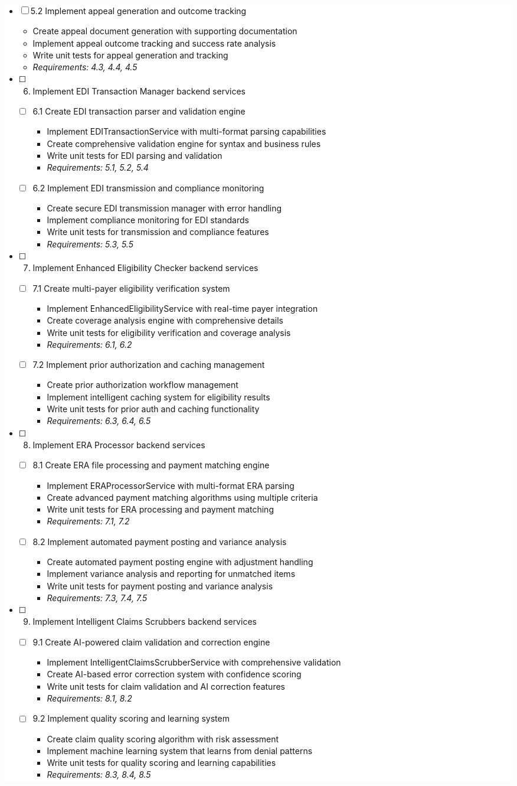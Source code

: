   - [ ] 5.2 Implement appeal generation and outcome tracking
    - Create appeal document generation with supporting documentation
    - Implement appeal outcome tracking and success rate analysis
    - Write unit tests for appeal generation and tracking
    - _Requirements: 4.3, 4.4, 4.5_

- [ ] 6. Implement EDI Transaction Manager backend services
  - [ ] 6.1 Create EDI transaction parser and validation engine
    - Implement EDITransactionService with multi-format parsing capabilities
    - Create comprehensive validation engine for syntax and business rules
    - Write unit tests for EDI parsing and validation
    - _Requirements: 5.1, 5.2, 5.4_

  - [ ] 6.2 Implement EDI transmission and compliance monitoring
    - Create secure EDI transmission manager with error handling
    - Implement compliance monitoring for EDI standards
    - Write unit tests for transmission and compliance features
    - _Requirements: 5.3, 5.5_

- [ ] 7. Implement Enhanced Eligibility Checker backend services
  - [ ] 7.1 Create multi-payer eligibility verification system
    - Implement EnhancedEligibilityService with real-time payer integration
    - Create coverage analysis engine with comprehensive details
    - Write unit tests for eligibility verification and coverage analysis
    - _Requirements: 6.1, 6.2_

  - [ ] 7.2 Implement prior authorization and caching management
    - Create prior authorization workflow management
    - Implement intelligent caching system for eligibility results
    - Write unit tests for prior auth and caching functionality
    - _Requirements: 6.3, 6.4, 6.5_

- [ ] 8. Implement ERA Processor backend services
  - [ ] 8.1 Create ERA file processing and payment matching engine
    - Implement ERAProcessorService with multi-format ERA parsing
    - Create advanced payment matching algorithms using multiple criteria
    - Write unit tests for ERA processing and payment matching
    - _Requirements: 7.1, 7.2_

  - [ ] 8.2 Implement automated payment posting and variance analysis
    - Create automated payment posting engine with adjustment handling
    - Implement variance analysis and reporting for unmatched items
    - Write unit tests for payment posting and variance analysis
    - _Requirements: 7.3, 7.4, 7.5_

- [ ] 9. Implement Intelligent Claims Scrubbers backend services
  - [ ] 9.1 Create AI-powered claim validation and correction engine
    - Implement IntelligentClaimsScrubberService with comprehensive validation
    - Create AI-based error correction system with confidence scoring
    - Write unit tests for claim validation and AI correction features
    - _Requirements: 8.1, 8.2_

  - [ ] 9.2 Implement quality scoring and learning system
    - Create claim quality scoring algorithm with risk assessment
    - Implement machine learning system that learns from denial patterns
    - Write unit tests for quality scoring and learning capabilities
    - _Requirements: 8.3, 8.4, 8.5_
